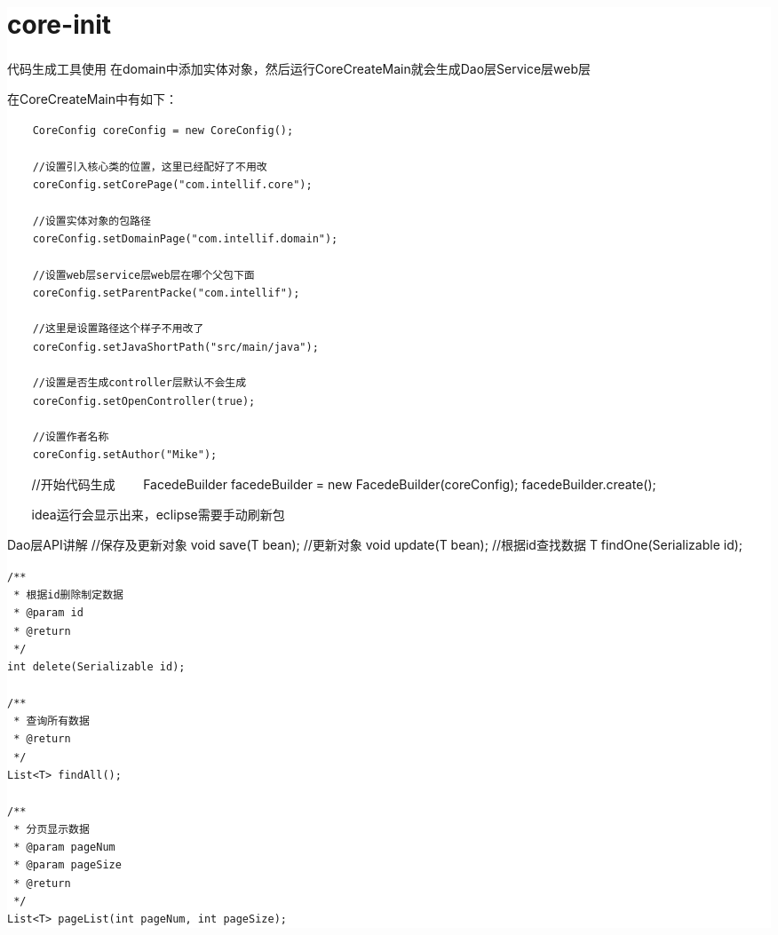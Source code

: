 # core-init
代码生成工具使用
在domain中添加实体对象，然后运行CoreCreateMain就会生成Dao层Service层web层

在CoreCreateMain中有如下：

        CoreConfig coreConfig = new CoreConfig();
        
        //设置引入核心类的位置，这里已经配好了不用改
        coreConfig.setCorePage("com.intellif.core");
        
        //设置实体对象的包路径
        coreConfig.setDomainPage("com.intellif.domain");
        
        //设置web层service层web层在哪个父包下面
        coreConfig.setParentPacke("com.intellif");
        
        //这里是设置路径这个样子不用改了
        coreConfig.setJavaShortPath("src/main/java");
        
        //设置是否生成controller层默认不会生成
        coreConfig.setOpenController(true);
        
        //设置作者名称
        coreConfig.setAuthor("Mike");
        //开始代码生成
        FacedeBuilder facedeBuilder = new FacedeBuilder(coreConfig);
        facedeBuilder.create();
        
        idea运行会显示出来，eclipse需要手动刷新包
        
        
 Dao层API讲解
   //保存及更新对象
   void save(T bean);
    //更新对象
    void update(T bean);
    //根据id查找数据
    T findOne(Serializable id);

    /**
     * 根据id删除制定数据
     * @param id
     * @return
     */
    int delete(Serializable id);

    /**
     * 查询所有数据
     * @return
     */
    List<T> findAll();

    /**
     * 分页显示数据
     * @param pageNum
     * @param pageSize
     * @return
     */
    List<T> pageList(int pageNum, int pageSize);
